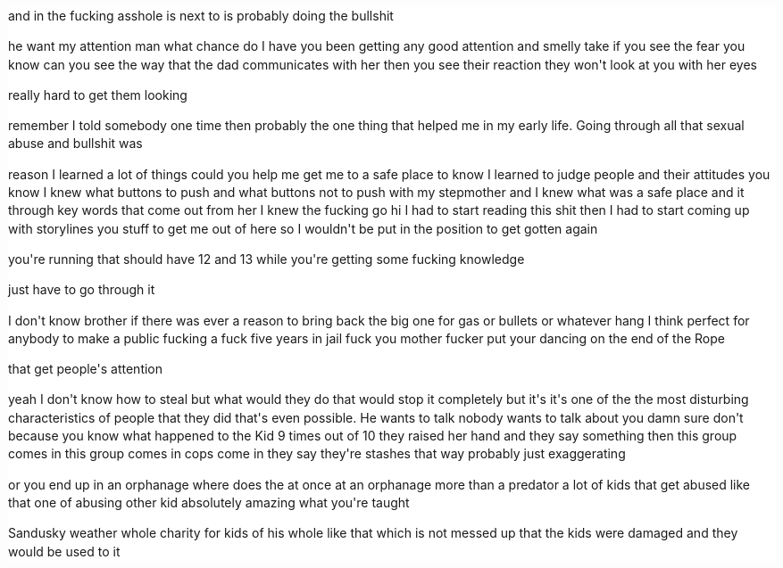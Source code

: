and in the fucking asshole is next to is probably doing the bullshit

<timemark seconds="7094" />

he want my attention man what chance do I have you been getting any good attention and smelly take if you see the fear you know can you see the way that the dad communicates with her then you see their reaction they won't look at you with her eyes

<timemark seconds="7118" />

really hard to get them looking

<timemark seconds="7123" />

remember I told somebody one time then probably the one thing that helped me in my early life. Going through all that sexual abuse and bullshit was

<timemark seconds="7136" />

reason I learned a lot of things could you help me get me to a safe place to know I learned to judge people and their attitudes you know I knew what buttons to push and what buttons not to push with my stepmother and I knew what was a safe place and it through key words that come out from her I knew the fucking go hi I had to start reading this shit then I had to start coming up with storylines you stuff to get me out of here so I wouldn't be put in the position to get gotten again

<timemark seconds="7165" />

you're running that should have 12 and 13 while you're getting some fucking knowledge

<timemark seconds="7171" />

just have to go through it

<timemark seconds="7178" />

I don't know brother if there was ever a reason to bring back the big one for gas or bullets or whatever hang I think perfect for anybody to make a public fucking a fuck five years in jail fuck you mother fucker put your dancing on the end of the Rope

<timemark seconds="7199" />

that get people's attention

<timemark seconds="7203" />

yeah I don't know how to steal but what would they do that would stop it completely but it's it's one of the the most disturbing characteristics of people that they did that's even possible. He wants to talk nobody wants to talk about you damn sure don't because you know what happened to the Kid 9 times out of 10 they raised her hand and they say something then this group comes in this group comes in cops come in they say they're stashes that way probably just exaggerating

<timemark seconds="7241" />

or you end up in an orphanage where does the at once at an orphanage more than a predator a lot of kids that get abused like that one of abusing other kid absolutely amazing what you're taught

<timemark seconds="7257" />

Sandusky weather whole charity for kids of his whole like that which is not messed up that the kids were damaged and they would be used to it
